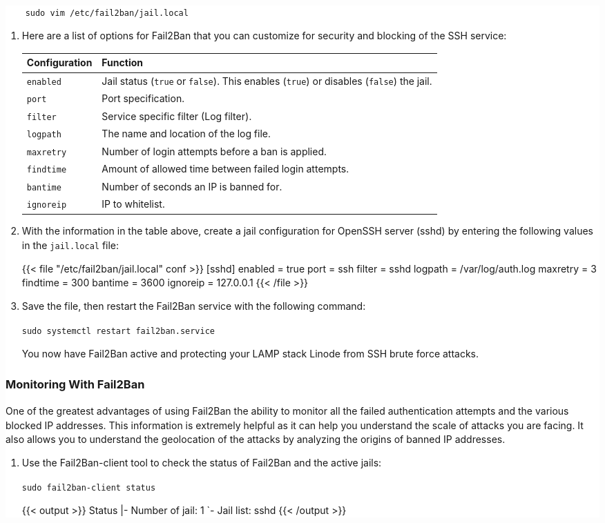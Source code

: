         sudo vim /etc/fail2ban/jail.local

1.  Here are a list of options for Fail2Ban that you can customize for security and blocking of the SSH service:

    | **Configuration** | **Function** |
    |:--------------|:------------|
    | `enabled` | Jail status (`true` or `false`). This enables (`true`) or disables (`false`) the jail. |
    | `port` | Port specification. |
    | `filter` | Service specific filter (Log filter). |
    | `logpath` | The name and location of the log file. |
    | `maxretry` | Number of login attempts before a ban is applied. |
    | `findtime` | Amount of allowed time between failed login attempts. |
    | `bantime` | Number of seconds an IP is banned for. |
    | `ignoreip` | IP to whitelist. |


1.  With the information in the table above, create a jail configuration for OpenSSH server (sshd) by entering the following values in the `jail.local` file:

    {{< file "/etc/fail2ban/jail.local" conf >}}
[sshd]
enabled = true
port = ssh
filter = sshd
logpath = /var/log/auth.log
maxretry = 3
findtime = 300
bantime = 3600
ignoreip = 127.0.0.1
    {{< /file >}}

1.  Save the file, then restart the Fail2Ban service with the following command:

        sudo systemctl restart fail2ban.service

    You now have Fail2Ban active and protecting your LAMP stack Linode from SSH brute force attacks.

### Monitoring With Fail2Ban

One of the greatest advantages of using Fail2Ban the ability to monitor all the failed authentication attempts and the various blocked IP addresses. This information is extremely helpful as it can help you understand the scale of attacks you are facing. It also allows you to understand the geolocation of the attacks by analyzing the origins of banned IP addresses.

1.  Use the Fail2Ban-client tool to check the status of Fail2Ban and the active jails:

        sudo fail2ban-client status

    {{< output >}}
Status
|- Number of jail:      1
`- Jail list:   sshd
    {{< /output >}}
